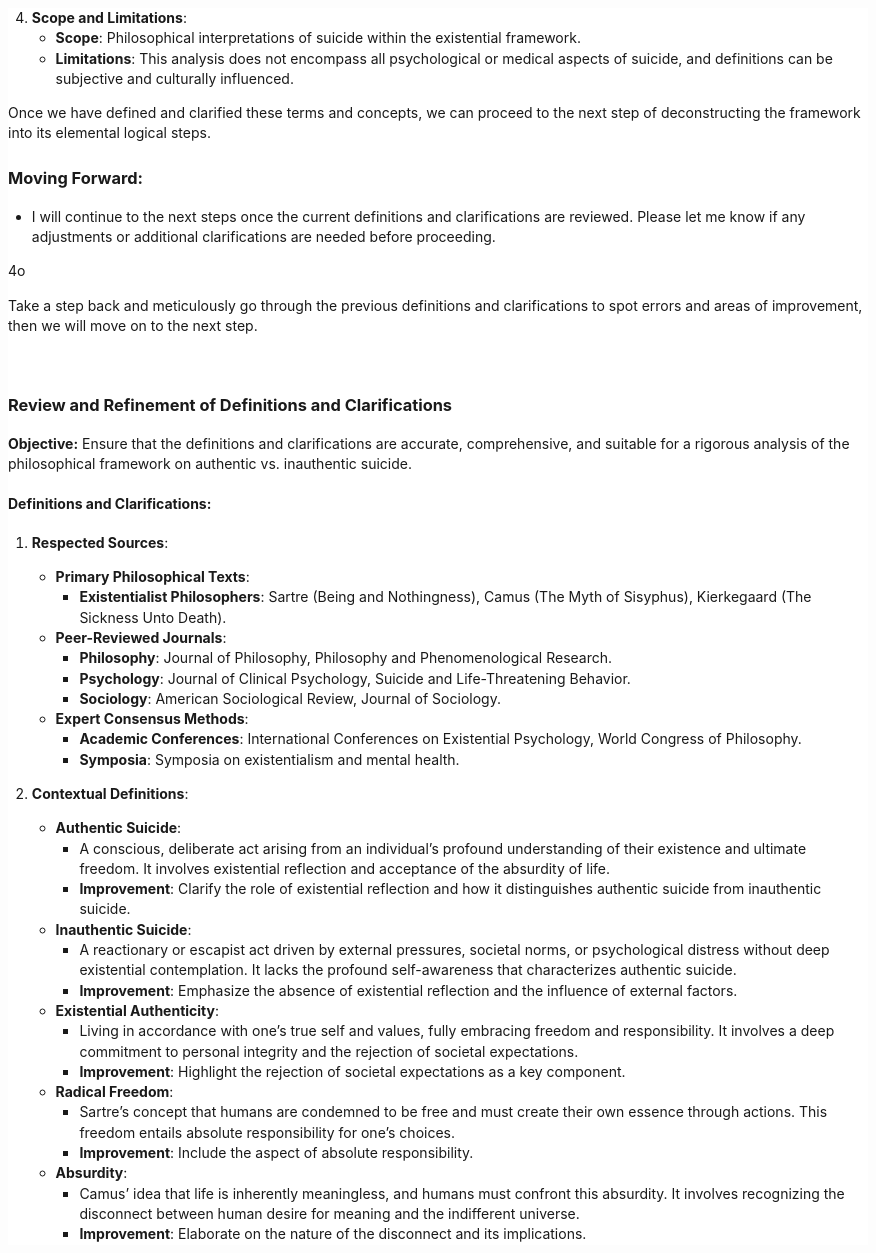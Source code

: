 4. **Scope and Limitations**:
    - **Scope**: Philosophical interpretations of suicide within the existential framework.
    - **Limitations**: This analysis does not encompass all psychological or medical aspects of suicide, and definitions can be subjective and culturally influenced.

Once we have defined and clarified these terms and concepts, we can proceed to the next step of deconstructing the framework into its elemental logical steps.

### Moving Forward:

- I will continue to the next steps once the current definitions and clarifications are reviewed. Please let me know if any adjustments or additional clarifications are needed before proceeding.

4o

Take a step back and meticulously go through the previous definitions and clarifications to spot errors and areas of improvement, then we will move on to the next step.

<br>

### Review and Refinement of Definitions and Clarifications

**Objective:** Ensure that the definitions and clarifications are accurate, comprehensive, and suitable for a rigorous analysis of the philosophical framework on authentic vs. inauthentic suicide.

#### Definitions and Clarifications:

1. **Respected Sources**:
    - **Primary Philosophical Texts**:
        - **Existentialist Philosophers**: Sartre (Being and Nothingness), Camus (The Myth of Sisyphus), Kierkegaard (The Sickness Unto Death).
    - **Peer-Reviewed Journals**:
        - **Philosophy**: Journal of Philosophy, Philosophy and Phenomenological Research.
        - **Psychology**: Journal of Clinical Psychology, Suicide and Life-Threatening Behavior.
        - **Sociology**: American Sociological Review, Journal of Sociology.
    - **Expert Consensus Methods**:
        - **Academic Conferences**: International Conferences on Existential Psychology, World Congress of Philosophy.
        - **Symposia**: Symposia on existentialism and mental health.

2. **Contextual Definitions**:
    - **Authentic Suicide**:
        - A conscious, deliberate act arising from an individual’s profound understanding of their existence and ultimate freedom. It involves existential reflection and acceptance of the absurdity of life.
        - **Improvement**: Clarify the role of existential reflection and how it distinguishes authentic suicide from inauthentic suicide.
    - **Inauthentic Suicide**:
        - A reactionary or escapist act driven by external pressures, societal norms, or psychological distress without deep existential contemplation. It lacks the profound self-awareness that characterizes authentic suicide.
        - **Improvement**: Emphasize the absence of existential reflection and the influence of external factors.
    - **Existential Authenticity**:
        - Living in accordance with one’s true self and values, fully embracing freedom and responsibility. It involves a deep commitment to personal integrity and the rejection of societal expectations.
        - **Improvement**: Highlight the rejection of societal expectations as a key component.
    - **Radical Freedom**:
        - Sartre’s concept that humans are condemned to be free and must create their own essence through actions. This freedom entails absolute responsibility for one’s choices.
        - **Improvement**: Include the aspect of absolute responsibility.
    - **Absurdity**:
        - Camus’ idea that life is inherently meaningless, and humans must confront this absurdity. It involves recognizing the disconnect between human desire for meaning and the indifferent universe.
        - **Improvement**: Elaborate on the nature of the disconnect and its implications.
